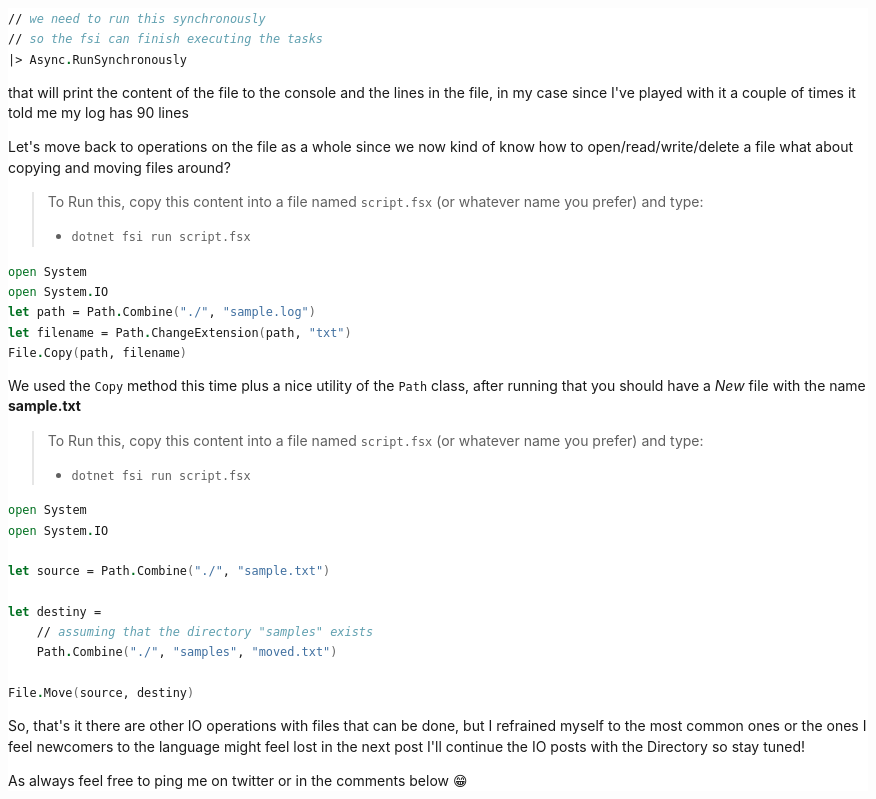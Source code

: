 ```fsharp
// we need to run this synchronously
// so the fsi can finish executing the tasks
|> Async.RunSynchronously
```
that will print the content of the file to the console and the lines in the file, in my case since I've played with it a couple of times it told me my log has 90 lines

Let's move back to operations on the file as a whole since we now kind of know how to open/read/write/delete a file what about copying and moving files around?

> To Run this, copy this content into a file named `script.fsx` (or whatever name you prefer) and type:
> - `dotnet fsi run script.fsx`

```fsharp
open System
open System.IO
let path = Path.Combine("./", "sample.log")
let filename = Path.ChangeExtension(path, "txt")
File.Copy(path, filename)
```
We used the `Copy` method this time plus a nice utility of the `Path` class, after running that you should have a *New* file with the name **sample.txt**

> To Run this, copy this content into a file named `script.fsx` (or whatever name you prefer) and type:
> - `dotnet fsi run script.fsx`

```fsharp
open System
open System.IO

let source = Path.Combine("./", "sample.txt")

let destiny =
    // assuming that the directory "samples" exists
    Path.Combine("./", "samples", "moved.txt")

File.Move(source, destiny)
```

So, that's it there are other IO operations with files that can be done, but I refrained myself to the most common ones or the ones I feel newcomers to the language might feel lost in the next post I'll continue the IO posts with the Directory so stay tuned!

As always feel free to ping me on twitter or in the comments below 😁